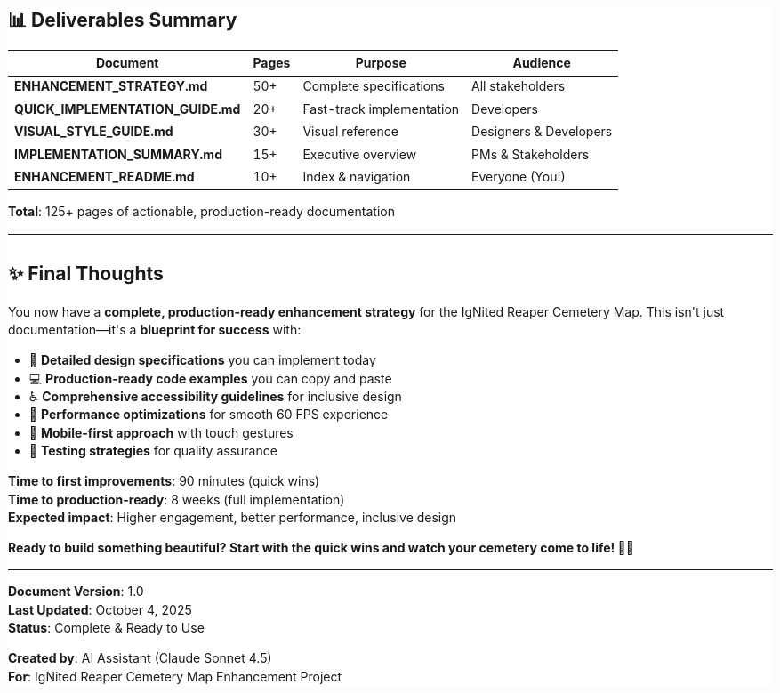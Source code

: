 
## 📊 Deliverables Summary

| Document                          | Pages | Purpose                   | Audience               |
| --------------------------------- | ----- | ------------------------- | ---------------------- |
| **ENHANCEMENT_STRATEGY.md**       | 50+   | Complete specifications   | All stakeholders       |
| **QUICK_IMPLEMENTATION_GUIDE.md** | 20+   | Fast-track implementation | Developers             |
| **VISUAL_STYLE_GUIDE.md**         | 30+   | Visual reference          | Designers & Developers |
| **IMPLEMENTATION_SUMMARY.md**     | 15+   | Executive overview        | PMs & Stakeholders     |
| **ENHANCEMENT_README.md**         | 10+   | Index & navigation        | Everyone (You!)        |

**Total**: 125+ pages of actionable, production-ready documentation

---

## ✨ Final Thoughts

You now have a **complete, production-ready enhancement strategy** for the IgNited Reaper Cemetery Map. This isn't just documentation—it's a **blueprint for success** with:

- 🎨 **Detailed design specifications** you can implement today
- 💻 **Production-ready code examples** you can copy and paste
- ♿ **Comprehensive accessibility guidelines** for inclusive design
- 🚀 **Performance optimizations** for smooth 60 FPS experience
- 📱 **Mobile-first approach** with touch gestures
- 🧪 **Testing strategies** for quality assurance

**Time to first improvements**: 90 minutes (quick wins)  
**Time to production-ready**: 8 weeks (full implementation)  
**Expected impact**: Higher engagement, better performance, inclusive design

**Ready to build something beautiful? Start with the quick wins and watch your cemetery come to life! 🎨✨**

---

**Document Version**: 1.0  
**Last Updated**: October 4, 2025  
**Status**: Complete & Ready to Use

**Created by**: AI Assistant (Claude Sonnet 4.5)  
**For**: IgNited Reaper Cemetery Map Enhancement Project





